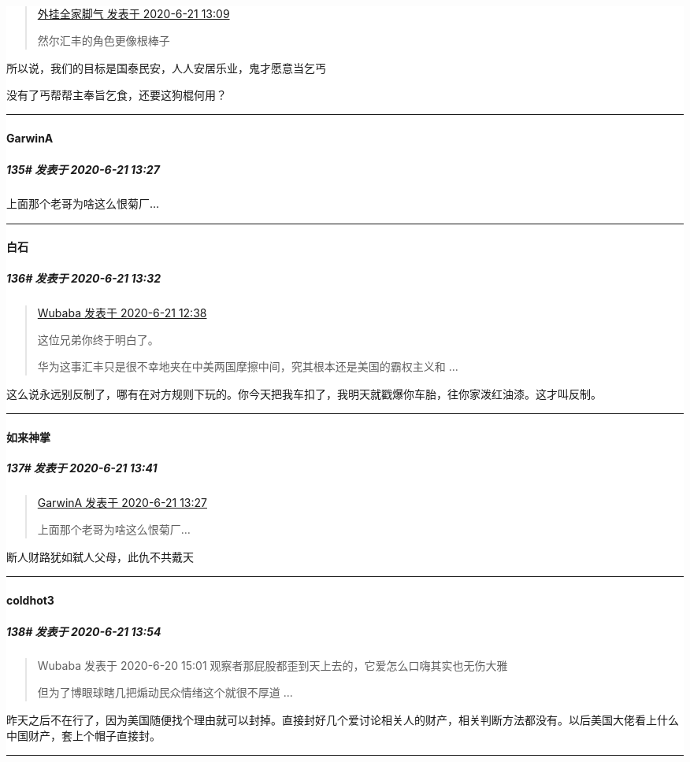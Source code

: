 
<blockquote><a href="httphttps://bbs.saraba1st.com/2b/forum.php?mod=redirect&amp;goto=findpost&amp;pid=47888675&amp;ptid=1942781" target="_blank">外挂全家脚气 发表于 2020-6-21 13:09</a>

然尔汇丰的角色更像根棒子</blockquote>
所以说，我们的目标是国泰民安，人人安居乐业，鬼才愿意当乞丐

没有了丐帮帮主奉旨乞食，还要这狗棍何用？


-----

####  GarwinA  
##### 135#       发表于 2020-6-21 13:27


上面那个老哥为啥这么恨菊厂…


-----

####  白石  
##### 136#       发表于 2020-6-21 13:32


<blockquote><a href="httphttps://bbs.saraba1st.com/2b/forum.php?mod=redirect&amp;goto=findpost&amp;pid=47888246&amp;ptid=1942781" target="_blank">Wubaba 发表于 2020-6-21 12:38</a>

这位兄弟你终于明白了。

华为这事汇丰只是很不幸地夹在中美两国摩擦中间，究其根本还是美国的霸权主义和 ...</blockquote>
这么说永远别反制了，哪有在对方规则下玩的。你今天把我车扣了，我明天就戳爆你车胎，往你家泼红油漆。这才叫反制。


-----

####  如来神掌  
##### 137#       发表于 2020-6-21 13:41


<blockquote><a href="httphttps://bbs.saraba1st.com/2b/forum.php?mod=redirect&amp;goto=findpost&amp;pid=47888955&amp;ptid=1942781" target="_blank">GarwinA 发表于 2020-6-21 13:27</a>

上面那个老哥为啥这么恨菊厂…</blockquote>
断人财路犹如弑人父母，此仇不共戴天


-----

####  coldhot3  
##### 138#       发表于 2020-6-21 13:54


<blockquote>Wubaba 发表于 2020-6-20 15:01
观察者那屁股都歪到天上去的，它爱怎么口嗨其实也无伤大雅

但为了博眼球瞎几把煽动民众情绪这个就很不厚道 ...</blockquote>
昨天之后不在行了，因为美国随便找个理由就可以封掉。直接封好几个爱讨论相关人的财产，相关判断方法都没有。以后美国大佬看上什么中国财产，套上个帽子直接封。


-----
